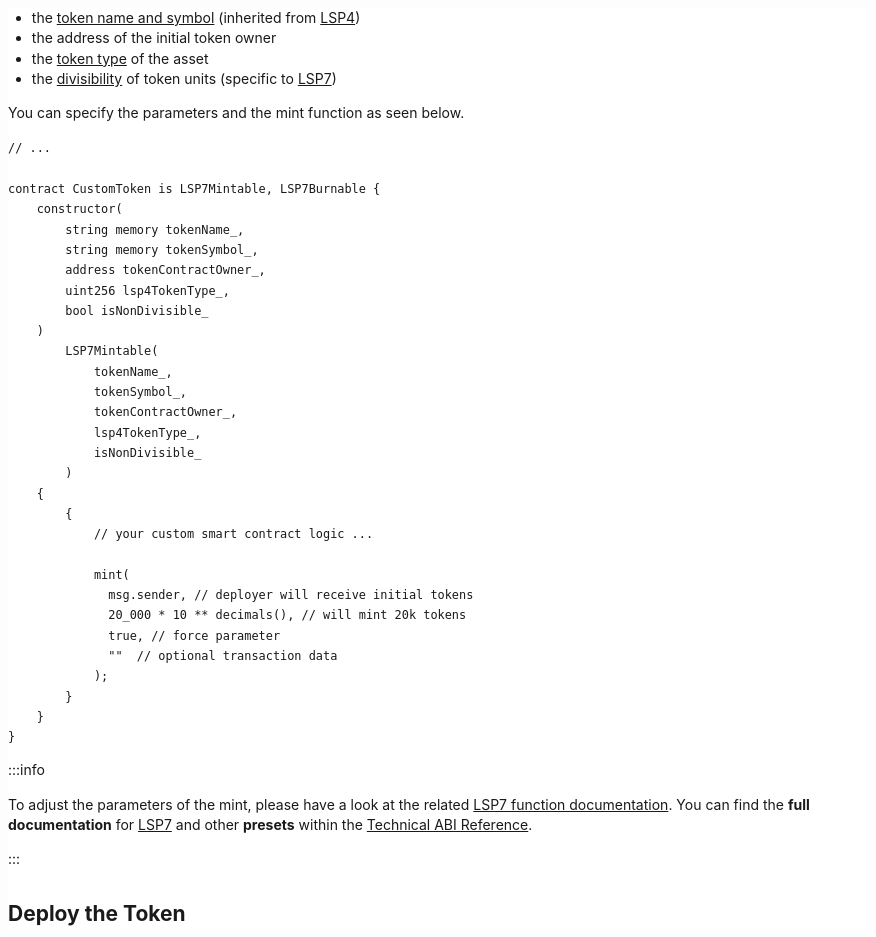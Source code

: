 - the [token name and symbol](../../../../standards/tokens/LSP4-Digital-Asset-Metadata/#lsp4tokenname) (inherited from [LSP4](../../../../standards/tokens/LSP4-Digital-Asset-Metadata))
- the address of the initial token owner
- the [token type](../../../../standards/tokens/LSP4-Digital-Asset-Metadata#with-lsp7-digital-asset-token) of the asset
- the [divisibility](../../../../standards/tokens/LSP7-Digital-Asset/#divisible-vs-non-divisible) of token units (specific to [LSP7](../../../../standards/tokens/LSP7-Digital-Asset))

You can specify the parameters and the mint function as seen below.

```solidity title="contracts/Token/MyCustomToken.sol"
// ...

contract CustomToken is LSP7Mintable, LSP7Burnable {
    constructor(
        string memory tokenName_,
        string memory tokenSymbol_,
        address tokenContractOwner_,
        uint256 lsp4TokenType_,
        bool isNonDivisible_
    )
        LSP7Mintable(
            tokenName_,
            tokenSymbol_,
            tokenContractOwner_,
            lsp4TokenType_,
            isNonDivisible_
        )
    {
        {
            // your custom smart contract logic ...

            mint(
              msg.sender, // deployer will receive initial tokens
              20_000 * 10 ** decimals(), // will mint 20k tokens
              true, // force parameter
              ""  // optional transaction data
            );
        }
    }
}
```

:::info

To adjust the parameters of the mint, please have a look at the related [LSP7 function documentation](../../contracts/contracts/LSP8IdentifiableDigitalAsset/presets/LSP8Mintable.md#mint). You can find the **full documentation** for [LSP7](../../../contracts/contracts/LSP7DigitalAsset/presets/LSP7Mintable/#parameters-16) and other **presets** within the [Technical ABI Reference](https://docs.lukso.tech/contracts/contracts/ERC725/).

:::

## Deploy the Token
